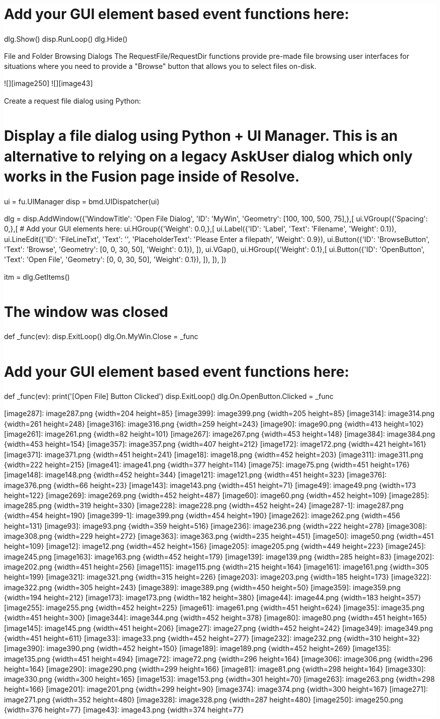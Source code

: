 # Add your GUI element based event functions here:

dlg.Show()
disp.RunLoop()
dlg.Hide()

File and Folder Browsing Dialogs
The RequestFile/RequestDir functions provide pre-made file browsing user interfaces for situations where you need to provide a "Browse" button that allows you to select files on-disk.

![][image250]
![][image43]


Create a request file dialog using Python:
# Display a file dialog using Python + UI Manager. This is an alternative to relying on a legacy AskUser dialog which only works in the Fusion page inside of Resolve.

ui = fu.UIManager
disp = bmd.UIDispatcher(ui)

dlg = disp.AddWindow({'WindowTitle': 'Open File Dialog', 'ID': 'MyWin', 'Geometry': [100, 100, 500, 75],},[
	ui.VGroup({'Spacing': 0,},[
		# Add your GUI elements here:
		ui.HGroup({'Weight': 0.0,},[
			ui.Label({'ID': 'Label', 'Text': 'Filename', 'Weight': 0.1}),
			ui.LineEdit({'ID': 'FileLineTxt', 'Text': '', 'PlaceholderText': 'Please Enter a filepath', 'Weight': 0.9}),
			ui.Button({'ID': 'BrowseButton', 'Text': 'Browse', 'Geometry': [0, 0, 30, 50], 'Weight': 0.1}),
		]),
		ui.VGap(),
		ui.HGroup({'Weight': 0.1},[
			ui.Button({'ID': 'OpenButton', 'Text': 'Open File', 'Geometry': [0, 0, 30, 50], 'Weight': 0.1}),
		]),
	]),
])

itm = dlg.GetItems()

# The window was closed
def _func(ev):
	disp.ExitLoop()
dlg.On.MyWin.Close = _func

# Add your GUI element based event functions here:
def _func(ev):
	print('[Open File] Button Clicked')
	disp.ExitLoop()
dlg.On.OpenButton.Clicked = _func


[image287]: image287.png {width=204 height=85}
[image399]: image399.png {width=205 height=85}
[image314]: image314.png {width=261 height=248}
[image316]: image316.png {width=259 height=243}
[image90]: image90.png {width=413 height=102}
[image261]: image261.png {width=82 height=101}
[image267]: image267.png {width=453 height=148}
[image384]: image384.png {width=453 height=154}
[image357]: image357.png {width=407 height=212}
[image172]: image172.png {width=421 height=161}
[image371]: image371.png {width=451 height=241}
[image18]: image18.png {width=452 height=203}
[image311]: image311.png {width=222 height=215}
[image41]: image41.png {width=377 height=114}
[image75]: image75.png {width=451 height=176}
[image148]: image148.png {width=452 height=344}
[image121]: image121.png {width=451 height=323}
[image376]: image376.png {width=66 height=23}
[image143]: image143.png {width=451 height=71}
[image49]: image49.png {width=173 height=122}
[image269]: image269.png {width=452 height=487}
[image60]: image60.png {width=452 height=109}
[image285]: image285.png {width=319 height=330}
[image228]: image228.png {width=452 height=24}
[image287-1]: image287.png {width=454 height=190}
[image399-1]: image399.png {width=454 height=190}
[image262]: image262.png {width=456 height=131}
[image93]: image93.png {width=359 height=516}
[image236]: image236.png {width=222 height=278}
[image308]: image308.png {width=229 height=272}
[image363]: image363.png {width=235 height=451}
[image50]: image50.png {width=451 height=109}
[image12]: image12.png {width=452 height=156}
[image205]: image205.png {width=449 height=223}
[image245]: image245.png
[image163]: image163.png {width=452 height=179}
[image139]: image139.png {width=285 height=83}
[image202]: image202.png {width=451 height=256}
[image115]: image115.png {width=215 height=164}
[image161]: image161.png {width=305 height=199}
[image321]: image321.png {width=315 height=226}
[image203]: image203.png {width=185 height=173}
[image322]: image322.png {width=305 height=243}
[image389]: image389.png {width=450 height=50}
[image359]: image359.png {width=194 height=212}
[image173]: image173.png {width=182 height=380}
[image44]: image44.png {width=183 height=357}
[image255]: image255.png {width=452 height=225}
[image61]: image61.png {width=451 height=624}
[image35]: image35.png {width=451 height=300}
[image344]: image344.png {width=452 height=378}
[image80]: image80.png {width=451 height=165}
[image145]: image145.png {width=451 height=206}
[image27]: image27.png {width=452 height=242}
[image349]: image349.png {width=451 height=611}
[image33]: image33.png {width=452 height=277}
[image232]: image232.png {width=310 height=32}
[image390]: image390.png {width=452 height=150}
[image189]: image189.png {width=452 height=269}
[image135]: image135.png {width=451 height=494}
[image72]: image72.png {width=296 height=164}
[image306]: image306.png {width=296 height=164}
[image290]: image290.png {width=299 height=166}
[image81]: image81.png {width=298 height=164}
[image330]: image330.png {width=300 height=165}
[image153]: image153.png {width=301 height=70}
[image263]: image263.png {width=298 height=166}
[image201]: image201.png {width=299 height=90}
[image374]: image374.png {width=300 height=167}
[image271]: image271.png {width=352 height=480}
[image328]: image328.png {width=287 height=480}
[image250]: image250.png {width=376 height=77}
[image43]: image43.png {width=374 height=77}